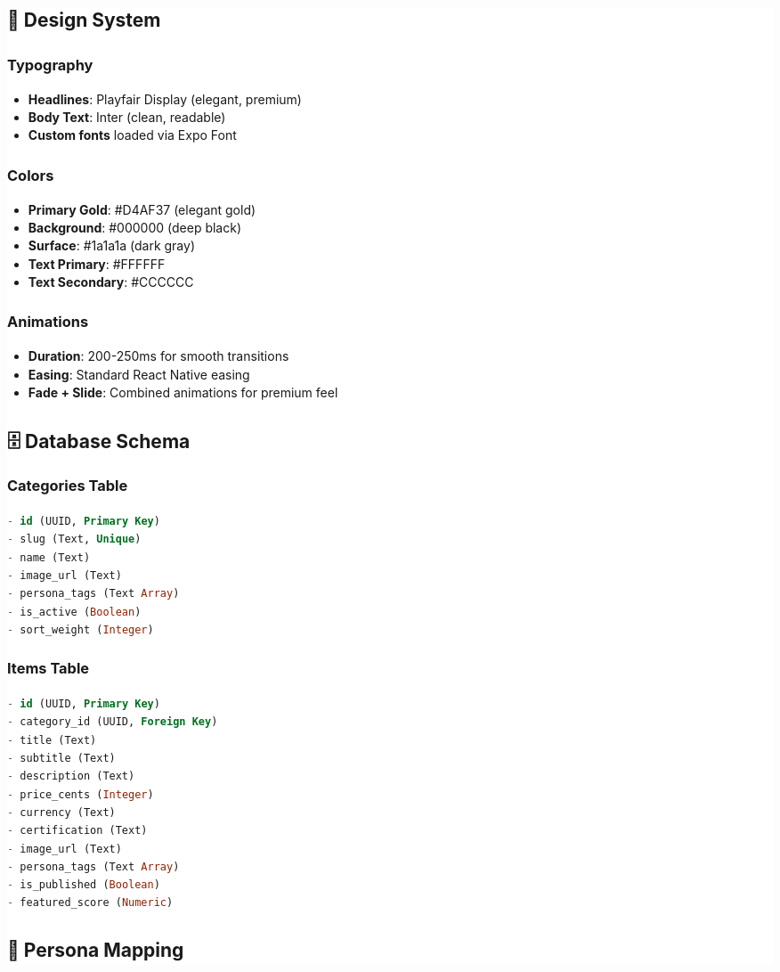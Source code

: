 ## 🎨 Design System

### Typography
- **Headlines**: Playfair Display (elegant, premium)
- **Body Text**: Inter (clean, readable)
- **Custom fonts** loaded via Expo Font

### Colors
- **Primary Gold**: #D4AF37 (elegant gold)
- **Background**: #000000 (deep black)
- **Surface**: #1a1a1a (dark gray)
- **Text Primary**: #FFFFFF
- **Text Secondary**: #CCCCCC

### Animations
- **Duration**: 200-250ms for smooth transitions
- **Easing**: Standard React Native easing
- **Fade + Slide**: Combined animations for premium feel

## 🗄️ Database Schema

### Categories Table
```sql
- id (UUID, Primary Key)
- slug (Text, Unique)
- name (Text)
- image_url (Text)
- persona_tags (Text Array)
- is_active (Boolean)
- sort_weight (Integer)
```

### Items Table
```sql
- id (UUID, Primary Key)
- category_id (UUID, Foreign Key)
- title (Text)
- subtitle (Text)
- description (Text)
- price_cents (Integer)
- currency (Text)
- certification (Text)
- image_url (Text)
- persona_tags (Text Array)
- is_published (Boolean)
- featured_score (Numeric)
```

## 🎯 Persona Mapping

